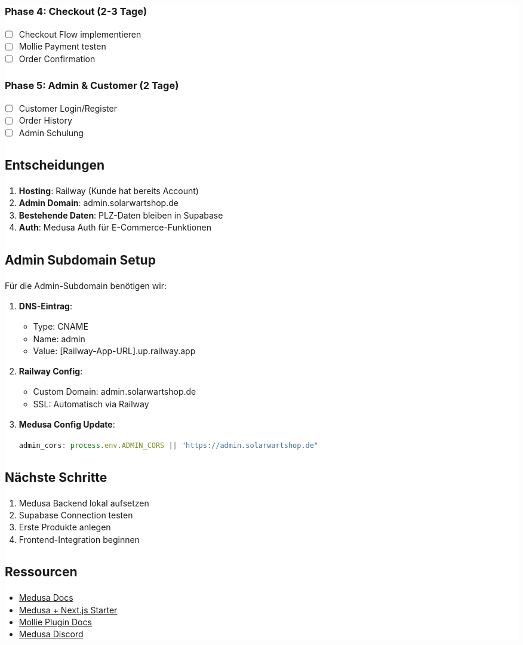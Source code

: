 ### Phase 4: Checkout (2-3 Tage)
- [ ] Checkout Flow implementieren
- [ ] Mollie Payment testen
- [ ] Order Confirmation

### Phase 5: Admin & Customer (2 Tage)
- [ ] Customer Login/Register
- [ ] Order History
- [ ] Admin Schulung

## Entscheidungen

1. **Hosting**: Railway (Kunde hat bereits Account)
2. **Admin Domain**: admin.solarwartshop.de
3. **Bestehende Daten**: PLZ-Daten bleiben in Supabase
4. **Auth**: Medusa Auth für E-Commerce-Funktionen

## Admin Subdomain Setup

Für die Admin-Subdomain benötigen wir:

1. **DNS-Eintrag**: 
   - Type: CNAME
   - Name: admin
   - Value: [Railway-App-URL].up.railway.app

2. **Railway Config**:
   - Custom Domain: admin.solarwartshop.de
   - SSL: Automatisch via Railway

3. **Medusa Config Update**:
   ```javascript
   admin_cors: process.env.ADMIN_CORS || "https://admin.solarwartshop.de"
   ``` 

## Nächste Schritte

1. Medusa Backend lokal aufsetzen
2. Supabase Connection testen
3. Erste Produkte anlegen
4. Frontend-Integration beginnen

## Ressourcen

- [Medusa Docs](https://docs.medusajs.com/)
- [Medusa + Next.js Starter](https://github.com/medusajs/nextjs-starter-medusa)
- [Mollie Plugin Docs](https://github.com/dearsikanddar/medusa-payment-mollie)
- [Medusa Discord](https://discord.gg/medusajs)